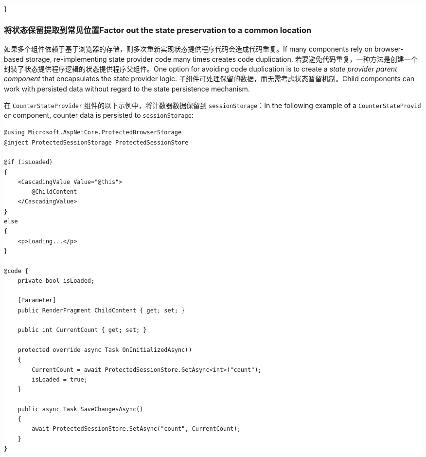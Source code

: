 ```razor
}
```

### <a name="factor-out-the-state-preservation-to-a-common-location"></a><span data-ttu-id="9afc9-378">将状态保留提取到常见位置</span><span class="sxs-lookup"><span data-stu-id="9afc9-378">Factor out the state preservation to a common location</span></span>

<span data-ttu-id="9afc9-379">如果多个组件依赖于基于浏览器的存储，则多次重新实现状态提供程序代码会造成代码重复。</span><span class="sxs-lookup"><span data-stu-id="9afc9-379">If many components rely on browser-based storage, re-implementing state provider code many times creates code duplication.</span></span> <span data-ttu-id="9afc9-380">若要避免代码重复，一种方法是创建一个封装了状态提供程序逻辑的状态提供程序父组件。</span><span class="sxs-lookup"><span data-stu-id="9afc9-380">One option for avoiding code duplication is to create a *state provider parent component* that encapsulates the state provider logic.</span></span> <span data-ttu-id="9afc9-381">子组件可处理保留的数据，而无需考虑状态暂留机制。</span><span class="sxs-lookup"><span data-stu-id="9afc9-381">Child components can work with persisted data without regard to the state persistence mechanism.</span></span>

<span data-ttu-id="9afc9-382">在 `CounterStateProvider` 组件的以下示例中，将计数器数据保留到 `sessionStorage`：</span><span class="sxs-lookup"><span data-stu-id="9afc9-382">In the following example of a `CounterStateProvider` component, counter data is persisted to `sessionStorage`:</span></span>

```razor
@using Microsoft.AspNetCore.ProtectedBrowserStorage
@inject ProtectedSessionStorage ProtectedSessionStore

@if (isLoaded)
{
    <CascadingValue Value="@this">
        @ChildContent
    </CascadingValue>
}
else
{
    <p>Loading...</p>
}

@code {
    private bool isLoaded;

    [Parameter]
    public RenderFragment ChildContent { get; set; }

    public int CurrentCount { get; set; }

    protected override async Task OnInitializedAsync()
    {
        CurrentCount = await ProtectedSessionStore.GetAsync<int>("count");
        isLoaded = true;
    }

    public async Task SaveChangesAsync()
    {
        await ProtectedSessionStore.SetAsync("count", CurrentCount);
    }
}
```
